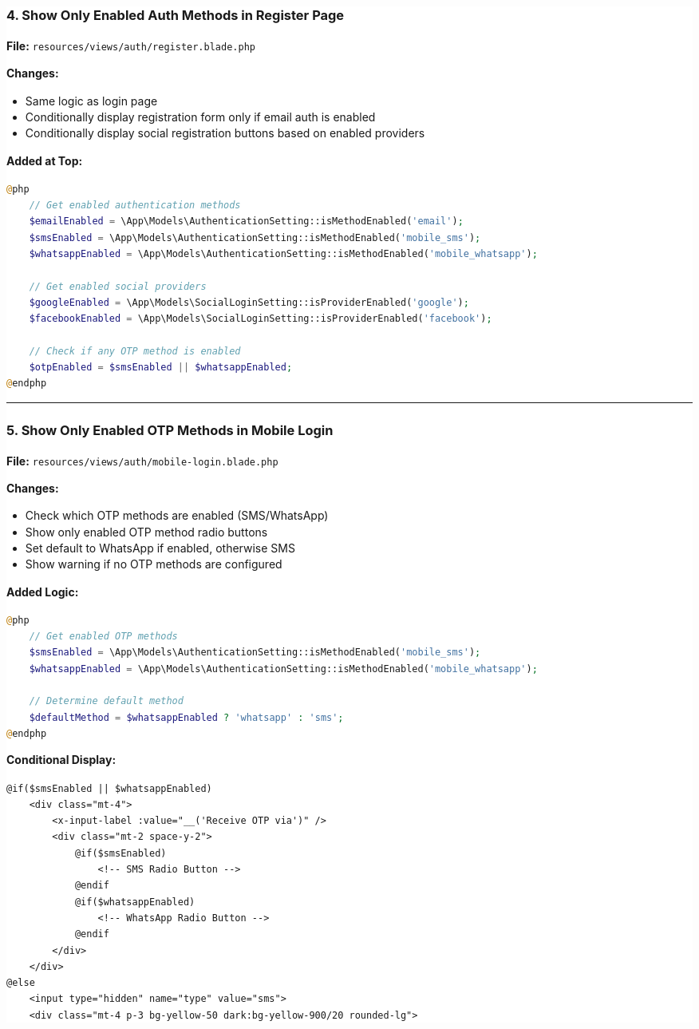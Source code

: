 ### 4. Show Only Enabled Auth Methods in Register Page

**File:** `resources/views/auth/register.blade.php`

**Changes:**
- Same logic as login page
- Conditionally display registration form only if email auth is enabled
- Conditionally display social registration buttons based on enabled providers

**Added at Top:**
```php
@php
    // Get enabled authentication methods
    $emailEnabled = \App\Models\AuthenticationSetting::isMethodEnabled('email');
    $smsEnabled = \App\Models\AuthenticationSetting::isMethodEnabled('mobile_sms');
    $whatsappEnabled = \App\Models\AuthenticationSetting::isMethodEnabled('mobile_whatsapp');
    
    // Get enabled social providers
    $googleEnabled = \App\Models\SocialLoginSetting::isProviderEnabled('google');
    $facebookEnabled = \App\Models\SocialLoginSetting::isProviderEnabled('facebook');
    
    // Check if any OTP method is enabled
    $otpEnabled = $smsEnabled || $whatsappEnabled;
@endphp
```

---

### 5. Show Only Enabled OTP Methods in Mobile Login

**File:** `resources/views/auth/mobile-login.blade.php`

**Changes:**
- Check which OTP methods are enabled (SMS/WhatsApp)
- Show only enabled OTP method radio buttons
- Set default to WhatsApp if enabled, otherwise SMS
- Show warning if no OTP methods are configured

**Added Logic:**
```php
@php
    // Get enabled OTP methods
    $smsEnabled = \App\Models\AuthenticationSetting::isMethodEnabled('mobile_sms');
    $whatsappEnabled = \App\Models\AuthenticationSetting::isMethodEnabled('mobile_whatsapp');
    
    // Determine default method
    $defaultMethod = $whatsappEnabled ? 'whatsapp' : 'sms';
@endphp
```

**Conditional Display:**
```blade
@if($smsEnabled || $whatsappEnabled)
    <div class="mt-4">
        <x-input-label :value="__('Receive OTP via')" />
        <div class="mt-2 space-y-2">
            @if($smsEnabled)
                <!-- SMS Radio Button -->
            @endif
            @if($whatsappEnabled)
                <!-- WhatsApp Radio Button -->
            @endif
        </div>
    </div>
@else
    <input type="hidden" name="type" value="sms">
    <div class="mt-4 p-3 bg-yellow-50 dark:bg-yellow-900/20 rounded-lg">
```